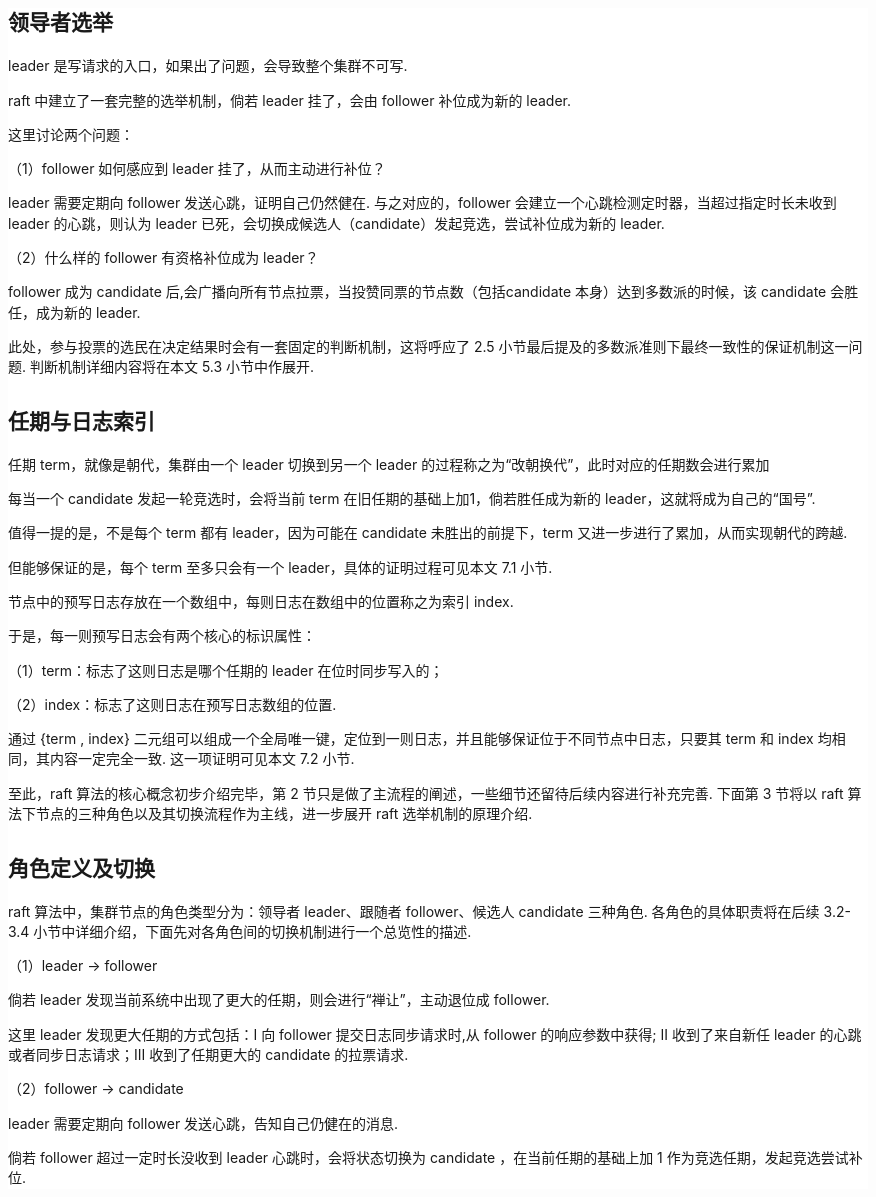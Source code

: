 ## 领导者选举

leader 是写请求的入口，如果出了问题，会导致整个集群不可写.

raft 中建立了一套完整的选举机制，倘若 leader 挂了，会由 follower 补位成为新的 leader.

这里讨论两个问题：

（1）follower 如何感应到 leader 挂了，从而主动进行补位？

leader 需要定期向 follower 发送心跳，证明自己仍然健在. 与之对应的，follower 会建立一个心跳检测定时器，当超过指定时长未收到 leader 的心跳，则认为 leader 已死，会切换成候选人（candidate）发起竞选，尝试补位成为新的 leader.

（2）什么样的 follower 有资格补位成为 leader？

follower 成为 candidate 后,会广播向所有节点拉票，当投赞同票的节点数（包括candidate 本身）达到多数派的时候，该 candidate 会胜任，成为新的 leader.

此处，参与投票的选民在决定结果时会有一套固定的判断机制，这将呼应了 2.5 小节最后提及的多数派准则下最终一致性的保证机制这一问题. 判断机制详细内容将在本文 5.3 小节中作展开.

## 任期与日志索引

任期 term，就像是朝代，集群由一个 leader 切换到另一个 leader 的过程称之为“改朝换代”，此时对应的任期数会进行累加

每当一个 candidate 发起一轮竞选时，会将当前 term 在旧任期的基础上加1，倘若胜任成为新的 leader，这就将成为自己的“国号”.

值得一提的是，不是每个 term 都有 leader，因为可能在 candidate 未胜出的前提下，term 又进一步进行了累加，从而实现朝代的跨越.

但能够保证的是，每个 term 至多只会有一个 leader，具体的证明过程可见本文 7.1 小节.

节点中的预写日志存放在一个数组中，每则日志在数组中的位置称之为索引 index.

于是，每一则预写日志会有两个核心的标识属性：

（1）term：标志了这则日志是哪个任期的 leader 在位时同步写入的；

（2）index：标志了这则日志在预写日志数组的位置.

通过 {term , index} 二元组可以组成一个全局唯一键，定位到一则日志，并且能够保证位于不同节点中日志，只要其 term 和 index 均相同，其内容一定完全一致. 这一项证明可见本文 7.2 小节.

至此，raft 算法的核心概念初步介绍完毕，第 2 节只是做了主流程的阐述，一些细节还留待后续内容进行补充完善. 下面第 3 节将以 raft 算法下节点的三种角色以及其切换流程作为主线，进一步展开 raft 选举机制的原理介绍.

## 角色定义及切换

raft 算法中，集群节点的角色类型分为：领导者 leader、跟随者 follower、候选人 candidate 三种角色. 各角色的具体职责将在后续 3.2-3.4 小节中详细介绍，下面先对各角色间的切换机制进行一个总览性的描述.

（1）leader -> follower

倘若 leader 发现当前系统中出现了更大的任期，则会进行“禅让”，主动退位成 follower.

这里 leader 发现更大任期的方式包括：I 向 follower 提交日志同步请求时,从 follower 的响应参数中获得; II 收到了来自新任 leader 的心跳或者同步日志请求；III 收到了任期更大的 candidate 的拉票请求.

（2）follower -> candidate

leader 需要定期向 follower 发送心跳，告知自己仍健在的消息.

倘若 follower 超过一定时长没收到 leader 心跳时，会将状态切换为 candidate ，在当前任期的基础上加 1 作为竞选任期，发起竞选尝试补位.
